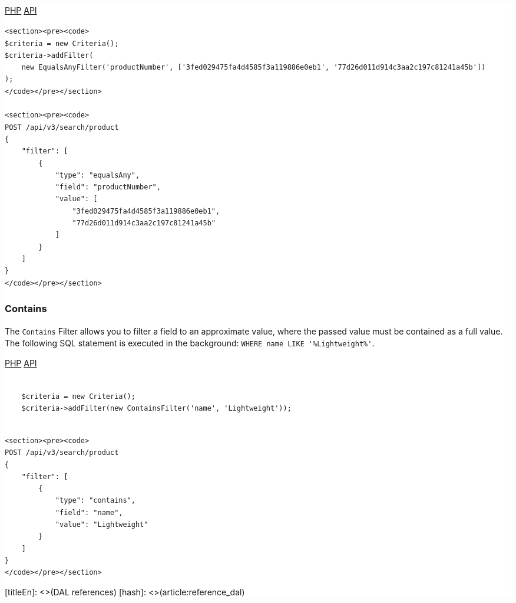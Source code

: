 <div class="tabs">
  <nav>
    <a href="#">PHP</a>
    <a href="#">API</a>
  </nav>
  <div class="tabs-container">

    <section><pre><code>
    $criteria = new Criteria();
    $criteria->addFilter(
        new EqualsAnyFilter('productNumber', ['3fed029475fa4d4585f3a119886e0eb1', '77d26d011d914c3aa2c197c81241a45b'])
    );
    </code></pre></section>
    
    <section><pre><code>
    POST /api/v3/search/product
    {
        "filter": [
            { 
                "type": "equalsAny", 
                "field": "productNumber", 
                "value": [
                    "3fed029475fa4d4585f3a119886e0eb1", 
                    "77d26d011d914c3aa2c197c81241a45b"
                ] 
            }    
        ]
    }
    </code></pre></section>
  </div>
</div>
    
### Contains
The `Contains` Filter allows you to filter a field to an approximate value, where the passed value must be contained as a full value.
The following SQL statement is executed in the background: `WHERE name LIKE '%Lightweight%'`.

<div class="tabs">
  <nav>
    <a href="#">PHP</a>
    <a href="#">API</a>
  </nav>
  <div class="tabs-container">
    <section><pre><code>
    $criteria = new Criteria();
    $criteria->addFilter(new ContainsFilter('name', 'Lightweight'));
    </code></pre></section>
    
    <section><pre><code>
    POST /api/v3/search/product
    {
        "filter": [
            { 
                "type": "contains", 
                "field": "name", 
                "value": "Lightweight"
            }    
        ]
    }    
    </code></pre></section>
  </div>
</div>


[titleEn]: <>(DAL references)
[hash]: <>(article:reference_dal)